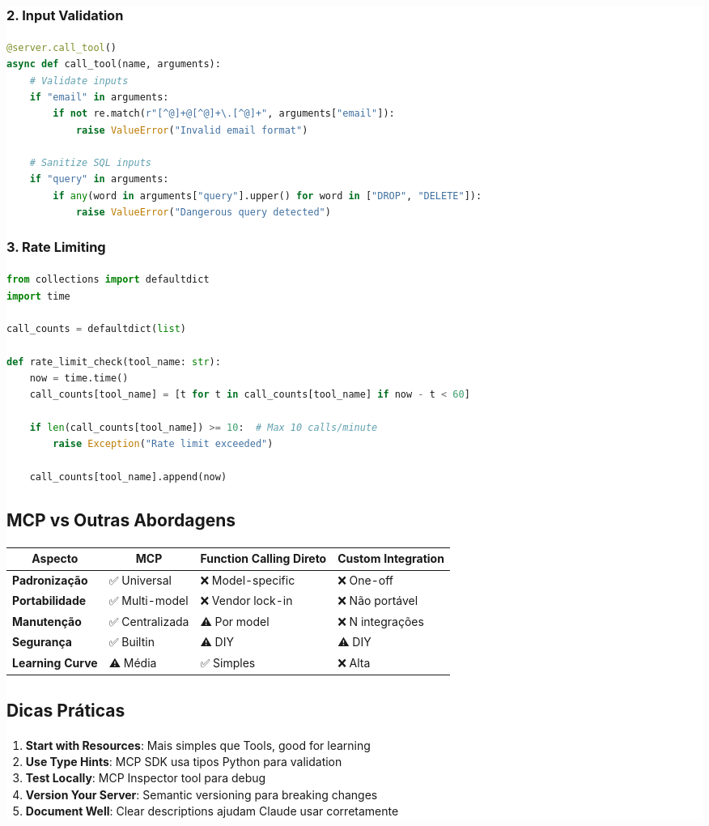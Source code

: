 ### 2. Input Validation
```python
@server.call_tool()
async def call_tool(name, arguments):
    # Validate inputs
    if "email" in arguments:
        if not re.match(r"[^@]+@[^@]+\.[^@]+", arguments["email"]):
            raise ValueError("Invalid email format")

    # Sanitize SQL inputs
    if "query" in arguments:
        if any(word in arguments["query"].upper() for word in ["DROP", "DELETE"]):
            raise ValueError("Dangerous query detected")
```

### 3. Rate Limiting
```python
from collections import defaultdict
import time

call_counts = defaultdict(list)

def rate_limit_check(tool_name: str):
    now = time.time()
    call_counts[tool_name] = [t for t in call_counts[tool_name] if now - t < 60]

    if len(call_counts[tool_name]) >= 10:  # Max 10 calls/minute
        raise Exception("Rate limit exceeded")

    call_counts[tool_name].append(now)
```

## MCP vs Outras Abordagens

| Aspecto | MCP | Function Calling Direto | Custom Integration |
|---------|-----|-------------------------|-------------------|
| **Padronização** | ✅ Universal | ❌ Model-specific | ❌ One-off |
| **Portabilidade** | ✅ Multi-model | ❌ Vendor lock-in | ❌ Não portável |
| **Manutenção** | ✅ Centralizada | ⚠️ Por model | ❌ N integrações |
| **Segurança** | ✅ Builtin | ⚠️ DIY | ⚠️ DIY |
| **Learning Curve** | ⚠️ Média | ✅ Simples | ❌ Alta |

## Dicas Práticas

1. **Start with Resources**: Mais simples que Tools, good for learning
2. **Use Type Hints**: MCP SDK usa tipos Python para validation
3. **Test Locally**: MCP Inspector tool para debug
4. **Version Your Server**: Semantic versioning para breaking changes
5. **Document Well**: Clear descriptions ajudam Claude usar corretamente

